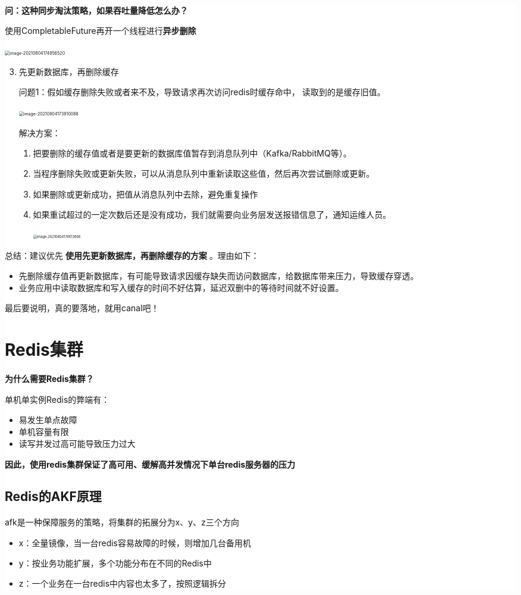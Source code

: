    **问：这种同步淘汰策略，如果吞吐量降低怎么办？**

   使用CompletableFuture再开一个线程进行**异步删除**

   <img src="https://figure-bed-liqun.oss-cn-beijing.aliyuncs.com/uPic/image-20210804174856520.png" alt="image-20210804174856520" style="zoom:50%;" />

   

3. 先更新数据库，再删除缓存

   问题1：假如缓存删除失败或者来不及，导致请求再次访问redis时缓存命中， 读取到的是缓存旧值。 

   <img src="https://figure-bed-liqun.oss-cn-beijing.aliyuncs.com/uPic/image-20210804173810088.png" alt="image-20210804173810088" style="zoom:50%;" />

   解决方案：

   1. 把要删除的缓存值或者是要更新的数据库值暂存到消息队列中（Kafka/RabbitMQ等）。

   2. 当程序删除失败或更新失败，可以从消息队列中重新读取这些值，然后再次尝试删除或更新。 

   3. 如果删除或更新成功，把值从消息队列中去除，避免重复操作

   4. 如果重试超过的一定次数后还是没有成功，我们就需要向业务层发送报错信息了，通知运维人员。 

      <img src="https://figure-bed-liqun.oss-cn-beijing.aliyuncs.com/uPic/image-20210804174613666.png" alt="image-20210804174613666" style="zoom:40%;" />

总结：建议优先 **使用先更新数据库，再删除缓存的方案** 。理由如下： 

- 先删除缓存值再更新数据库，有可能导致请求因缓存缺失而访问数据库，给数据库带来压力，导致缓存穿透。 
- 业务应用中读取数据库和写入缓存的时间不好估算，延迟双删中的等待时间就不好设置。



最后要说明，真的要落地，就用canal吧！



# Redis集群

**为什么需要Redis集群？**

单机单实例Redis的弊端有：

- 易发生单点故障
- 单机容量有限
- 读写并发过高可能导致压力过大

**因此，使用redis集群保证了高可用、缓解高并发情况下单台redis服务器的压力**



## Redis的AKF原理

afk是一种保障服务的策略，将集群的拓展分为x、y、z三个方向

- x：全量镜像，当一台redis容易故障的时候，则增加几台备用机

- y：按业务功能扩展，多个功能分布在不同的Redis中

- z：一个业务在一台redis中内容也太多了，按照逻辑拆分

